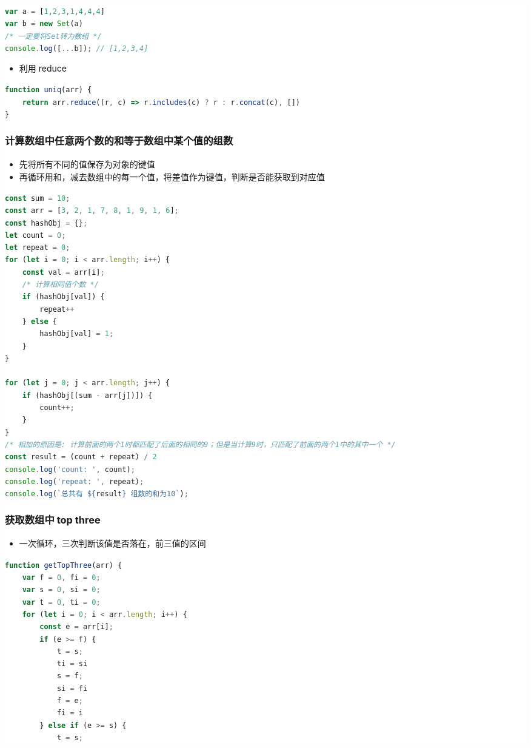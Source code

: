 ```js
var a = [1,2,3,1,4,4,4]
var b = new Set(a)
/* 一定要将Set转为数组 */
console.log([...b]); // [1,2,3,4]
```

- 利用 reduce
```js
function uniq(arr) {
    return arr.reduce((r, c) => r.includes(c) ? r : r.concat(c), [])
}
```

### 计算数组中任意两个数的和等于数组中某个值的组数

- 先将所有不同的值保存为对象的键值
- 再循环用和，减去数组中的每一个值，将差值作为键值，判断是否能获取到对应值 

```js
const sum = 10;
const arr = [3, 2, 1, 7, 8, 1, 9, 1, 6];
const hashObj = {};
let count = 0;
let repeat = 0;
for (let i = 0; i < arr.length; i++) {
    const val = arr[i];
    /* 计算相同值个数 */
    if (hashObj[val]) {
        repeat++
    } else {
        hashObj[val] = 1;
    }
}

for (let j = 0; j < arr.length; j++) {
    if (hashObj[(sum - arr[j])]) {
        count++;
    }
}
/* 相加的原因是: 计算前面的两个1时都匹配了后面的相同的9；但是当计算9时，只匹配了前面的两个1中的其中一个 */
const result = (count + repeat) / 2
console.log('count: ', count);
console.log('repeat: ', repeat);
console.log(`总共有 ${result} 组数的和为10`);
```

### 获取数组中 top three

- 一次循环，三次判断该值是否落在，前三值的区间

```js
function getTopThree(arr) {
    var f = 0, fi = 0;
    var s = 0, si = 0;
    var t = 0, ti = 0;
    for (let i = 0; i < arr.length; i++) {
        const e = arr[i];
        if (e >= f) {
            t = s;
            ti = si
            s = f;
            si = fi
            f = e;
            fi = i
        } else if (e >= s) {
            t = s;
```